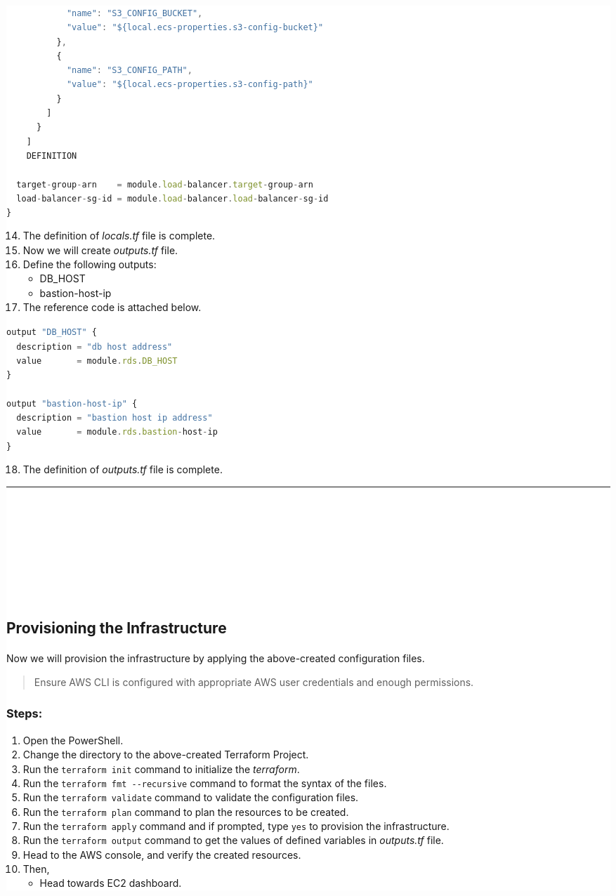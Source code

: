 ```js
            "name": "S3_CONFIG_BUCKET",
            "value": "${local.ecs-properties.s3-config-bucket}"
          },
          {
            "name": "S3_CONFIG_PATH",
            "value": "${local.ecs-properties.s3-config-path}"
          }
        ]
      }
    ]
    DEFINITION

  target-group-arn    = module.load-balancer.target-group-arn
  load-balancer-sg-id = module.load-balancer.load-balancer-sg-id
}
```
14. The definition of *locals.tf* file is complete.
15. Now we will create *outputs.tf* file.
16. Define the following outputs:
    - DB_HOST
    - bastion-host-ip
17. The reference code is attached below.

```js
output "DB_HOST" {
  description = "db host address"
  value       = module.rds.DB_HOST
}

output "bastion-host-ip" {
  description = "bastion host ip address"
  value       = module.rds.bastion-host-ip
}
```

18. The definition of *outputs.tf* file is complete.

---

<br>
<br>
<br>
<br>
<br>
<br>
<br>

## Provisioning the Infrastructure
Now we will provision the infrastructure by applying the above-created configuration files.

> Ensure AWS CLI is configured with appropriate AWS user credentials and enough permissions.

### Steps:
1. Open the PowerShell.
2. Change the directory to the above-created Terraform Project.
3. Run the `terraform init` command to initialize the *terraform*.  
4. Run the `terraform fmt --recursive` command to format the syntax of the files.
5. Run the `terraform validate` command to validate the configuration files.
6. Run the `terraform plan` command to plan the resources to be created.
7. Run the `terraform apply` command and if prompted, type `yes` to provision the infrastructure.
8. Run the `terraform output` command to get the values of defined variables in *outputs.tf* file.
9. Head to the AWS console, and verify the created resources.
10. Then,
    - Head towards EC2 dashboard.